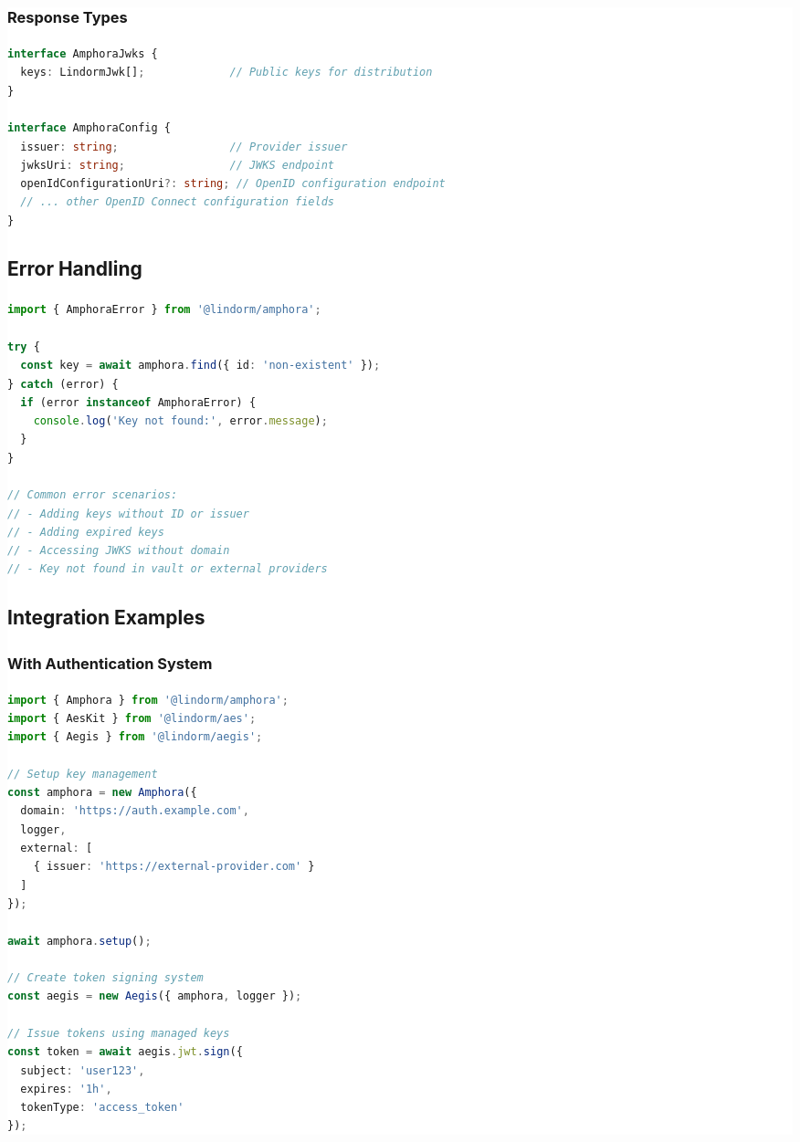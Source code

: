 ### Response Types

```typescript
interface AmphoraJwks {
  keys: LindormJwk[];             // Public keys for distribution
}

interface AmphoraConfig {
  issuer: string;                 // Provider issuer
  jwksUri: string;                // JWKS endpoint
  openIdConfigurationUri?: string; // OpenID configuration endpoint
  // ... other OpenID Connect configuration fields
}
```

## Error Handling

```typescript
import { AmphoraError } from '@lindorm/amphora';

try {
  const key = await amphora.find({ id: 'non-existent' });
} catch (error) {
  if (error instanceof AmphoraError) {
    console.log('Key not found:', error.message);
  }
}

// Common error scenarios:
// - Adding keys without ID or issuer
// - Adding expired keys
// - Accessing JWKS without domain
// - Key not found in vault or external providers
```

## Integration Examples

### With Authentication System

```typescript
import { Amphora } from '@lindorm/amphora';
import { AesKit } from '@lindorm/aes';
import { Aegis } from '@lindorm/aegis';

// Setup key management
const amphora = new Amphora({
  domain: 'https://auth.example.com',
  logger,
  external: [
    { issuer: 'https://external-provider.com' }
  ]
});

await amphora.setup();

// Create token signing system
const aegis = new Aegis({ amphora, logger });

// Issue tokens using managed keys
const token = await aegis.jwt.sign({
  subject: 'user123',
  expires: '1h',
  tokenType: 'access_token'
});
```